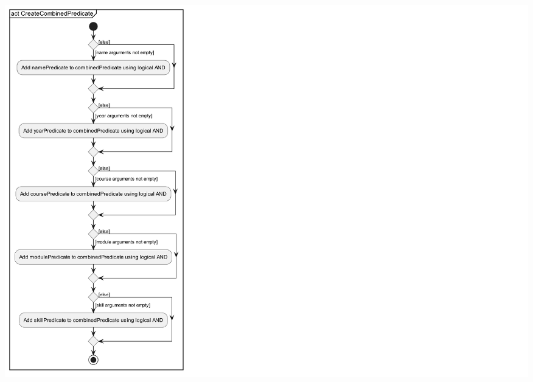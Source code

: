 <img src="images/createCombinedPredicate.png" width="300">

<div style="page-break-after: always;"></div>

